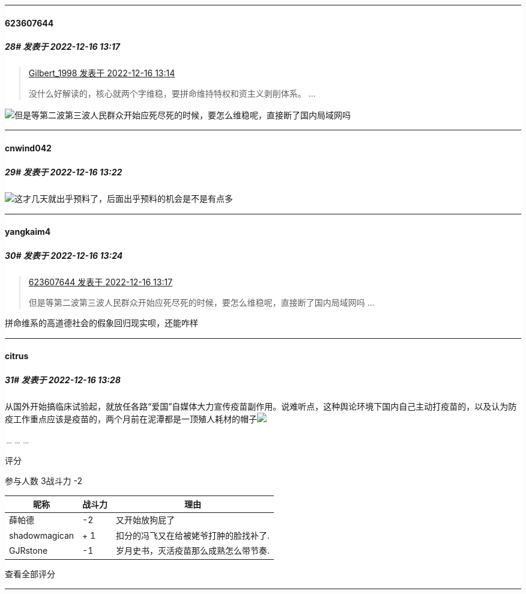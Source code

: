 *****

####  623607644  
##### 28#       发表于 2022-12-16 13:17

<blockquote><a href="httphttps://bbs.saraba1st.com/2b/forum.php?mod=redirect&amp;goto=findpost&amp;pid=58964020&amp;ptid=2110218" target="_blank">Gilbert_1998 发表于 2022-12-16 13:14</a>

没什么好解读的，核心就两个字维稳，要拼命维持特权和资主义剥削体系。 ...</blockquote>
<img src="https://static.saraba1st.com/image/smiley/face2017/067.png" referrerpolicy="no-referrer">但是等第二波第三波人民群众开始应死尽死的时候，要怎么维稳呢，直接断了国内局域网吗

*****

####  cnwind042  
##### 29#       发表于 2022-12-16 13:22

<img src="https://static.saraba1st.com/image/smiley/face2017/001.png" referrerpolicy="no-referrer">这才几天就出乎预料了，后面出乎预料的机会是不是有点多

*****

####  yangkaim4  
##### 30#       发表于 2022-12-16 13:24

<blockquote><a href="httphttps://bbs.saraba1st.com/2b/forum.php?mod=redirect&amp;goto=findpost&amp;pid=58964048&amp;ptid=2110218" target="_blank">623607644 发表于 2022-12-16 13:17</a>

但是等第二波第三波人民群众开始应死尽死的时候，要怎么维稳呢，直接断了国内局域网吗 ...</blockquote>
拼命维系的高道德社会的假象回归现实呗，还能咋样



*****

####  citrus  
##### 31#       发表于 2022-12-16 13:28

从国外开始搞临床试验起，就放任各路“爱国”自媒体大力宣传疫苗副作用。说难听点，这种舆论环境下国内自己主动打疫苗的，以及认为防疫工作重点应该是疫苗的，两个月前在泥潭都是一顶殖人耗材的帽子<img src="https://static.saraba1st.com/image/smiley/face2017/067.png" referrerpolicy="no-referrer">

﹍﹍﹍

评分

 参与人数 3战斗力 -2

|昵称|战斗力|理由|
|----|---|---|
| 薛帕德|-2|又开始放狗屁了|
| shadowmagican| + 1|扣分的冯飞又在给被姥爷打肿的脸找补了.|
| GJRstone|-1|岁月史书，灭活疫苗那么成熟怎么带节奏.|

查看全部评分

*****
